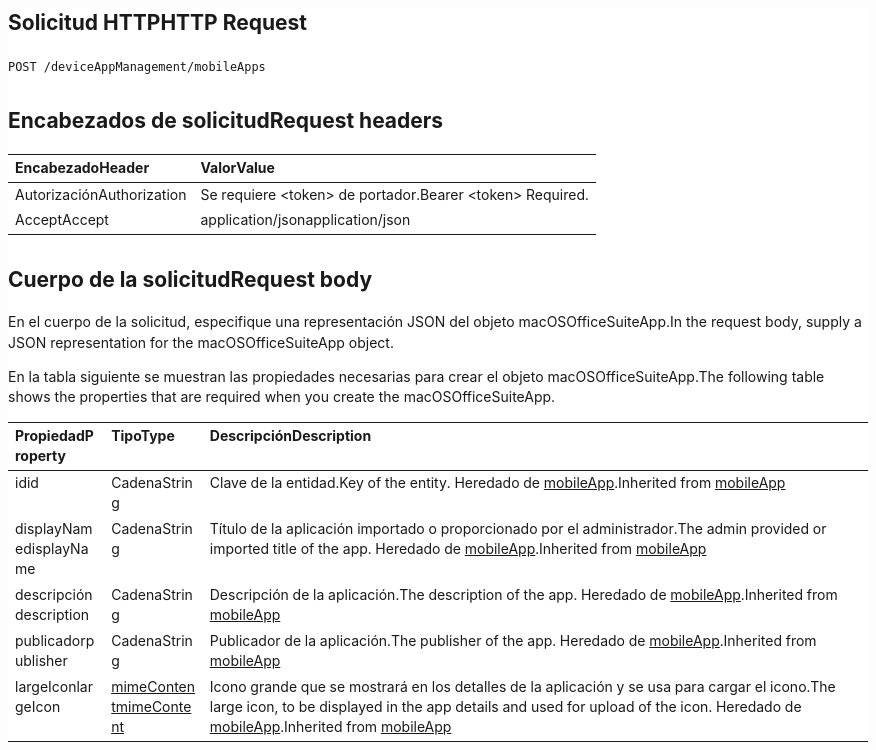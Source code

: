 ## <a name="http-request"></a><span data-ttu-id="db6f2-119">Solicitud HTTP</span><span class="sxs-lookup"><span data-stu-id="db6f2-119">HTTP Request</span></span>

``` http
POST /deviceAppManagement/mobileApps
```

## <a name="request-headers"></a><span data-ttu-id="db6f2-120">Encabezados de solicitud</span><span class="sxs-lookup"><span data-stu-id="db6f2-120">Request headers</span></span>
|<span data-ttu-id="db6f2-121">Encabezado</span><span class="sxs-lookup"><span data-stu-id="db6f2-121">Header</span></span>|<span data-ttu-id="db6f2-122">Valor</span><span class="sxs-lookup"><span data-stu-id="db6f2-122">Value</span></span>|
|:---|:---|
|<span data-ttu-id="db6f2-123">Autorización</span><span class="sxs-lookup"><span data-stu-id="db6f2-123">Authorization</span></span>|<span data-ttu-id="db6f2-124">Se requiere &lt;token&gt; de portador.</span><span class="sxs-lookup"><span data-stu-id="db6f2-124">Bearer &lt;token&gt; Required.</span></span>|
|<span data-ttu-id="db6f2-125">Accept</span><span class="sxs-lookup"><span data-stu-id="db6f2-125">Accept</span></span>|<span data-ttu-id="db6f2-126">application/json</span><span class="sxs-lookup"><span data-stu-id="db6f2-126">application/json</span></span>|

## <a name="request-body"></a><span data-ttu-id="db6f2-127">Cuerpo de la solicitud</span><span class="sxs-lookup"><span data-stu-id="db6f2-127">Request body</span></span>
<span data-ttu-id="db6f2-128">En el cuerpo de la solicitud, especifique una representación JSON del objeto macOSOfficeSuiteApp.</span><span class="sxs-lookup"><span data-stu-id="db6f2-128">In the request body, supply a JSON representation for the macOSOfficeSuiteApp object.</span></span>

<span data-ttu-id="db6f2-129">En la tabla siguiente se muestran las propiedades necesarias para crear el objeto macOSOfficeSuiteApp.</span><span class="sxs-lookup"><span data-stu-id="db6f2-129">The following table shows the properties that are required when you create the macOSOfficeSuiteApp.</span></span>

|<span data-ttu-id="db6f2-130">Propiedad</span><span class="sxs-lookup"><span data-stu-id="db6f2-130">Property</span></span>|<span data-ttu-id="db6f2-131">Tipo</span><span class="sxs-lookup"><span data-stu-id="db6f2-131">Type</span></span>|<span data-ttu-id="db6f2-132">Descripción</span><span class="sxs-lookup"><span data-stu-id="db6f2-132">Description</span></span>|
|:---|:---|:---|
|<span data-ttu-id="db6f2-133">id</span><span class="sxs-lookup"><span data-stu-id="db6f2-133">id</span></span>|<span data-ttu-id="db6f2-134">Cadena</span><span class="sxs-lookup"><span data-stu-id="db6f2-134">String</span></span>|<span data-ttu-id="db6f2-135">Clave de la entidad.</span><span class="sxs-lookup"><span data-stu-id="db6f2-135">Key of the entity.</span></span> <span data-ttu-id="db6f2-136">Heredado de [mobileApp](../resources/intune-apps-mobileapp.md).</span><span class="sxs-lookup"><span data-stu-id="db6f2-136">Inherited from [mobileApp](../resources/intune-apps-mobileapp.md)</span></span>|
|<span data-ttu-id="db6f2-137">displayName</span><span class="sxs-lookup"><span data-stu-id="db6f2-137">displayName</span></span>|<span data-ttu-id="db6f2-138">Cadena</span><span class="sxs-lookup"><span data-stu-id="db6f2-138">String</span></span>|<span data-ttu-id="db6f2-139">Título de la aplicación importado o proporcionado por el administrador.</span><span class="sxs-lookup"><span data-stu-id="db6f2-139">The admin provided or imported title of the app.</span></span> <span data-ttu-id="db6f2-140">Heredado de [mobileApp](../resources/intune-apps-mobileapp.md).</span><span class="sxs-lookup"><span data-stu-id="db6f2-140">Inherited from [mobileApp](../resources/intune-apps-mobileapp.md)</span></span>|
|<span data-ttu-id="db6f2-141">descripción</span><span class="sxs-lookup"><span data-stu-id="db6f2-141">description</span></span>|<span data-ttu-id="db6f2-142">Cadena</span><span class="sxs-lookup"><span data-stu-id="db6f2-142">String</span></span>|<span data-ttu-id="db6f2-143">Descripción de la aplicación.</span><span class="sxs-lookup"><span data-stu-id="db6f2-143">The description of the app.</span></span> <span data-ttu-id="db6f2-144">Heredado de [mobileApp](../resources/intune-apps-mobileapp.md).</span><span class="sxs-lookup"><span data-stu-id="db6f2-144">Inherited from [mobileApp](../resources/intune-apps-mobileapp.md)</span></span>|
|<span data-ttu-id="db6f2-145">publicador</span><span class="sxs-lookup"><span data-stu-id="db6f2-145">publisher</span></span>|<span data-ttu-id="db6f2-146">Cadena</span><span class="sxs-lookup"><span data-stu-id="db6f2-146">String</span></span>|<span data-ttu-id="db6f2-147">Publicador de la aplicación.</span><span class="sxs-lookup"><span data-stu-id="db6f2-147">The publisher of the app.</span></span> <span data-ttu-id="db6f2-148">Heredado de [mobileApp](../resources/intune-apps-mobileapp.md).</span><span class="sxs-lookup"><span data-stu-id="db6f2-148">Inherited from [mobileApp](../resources/intune-apps-mobileapp.md)</span></span>|
|<span data-ttu-id="db6f2-149">largeIcon</span><span class="sxs-lookup"><span data-stu-id="db6f2-149">largeIcon</span></span>|[<span data-ttu-id="db6f2-150">mimeContent</span><span class="sxs-lookup"><span data-stu-id="db6f2-150">mimeContent</span></span>](../resources/intune-shared-mimecontent.md)|<span data-ttu-id="db6f2-151">Icono grande que se mostrará en los detalles de la aplicación y se usa para cargar el icono.</span><span class="sxs-lookup"><span data-stu-id="db6f2-151">The large icon, to be displayed in the app details and used for upload of the icon.</span></span> <span data-ttu-id="db6f2-152">Heredado de [mobileApp](../resources/intune-apps-mobileapp.md).</span><span class="sxs-lookup"><span data-stu-id="db6f2-152">Inherited from [mobileApp](../resources/intune-apps-mobileapp.md)</span></span>|